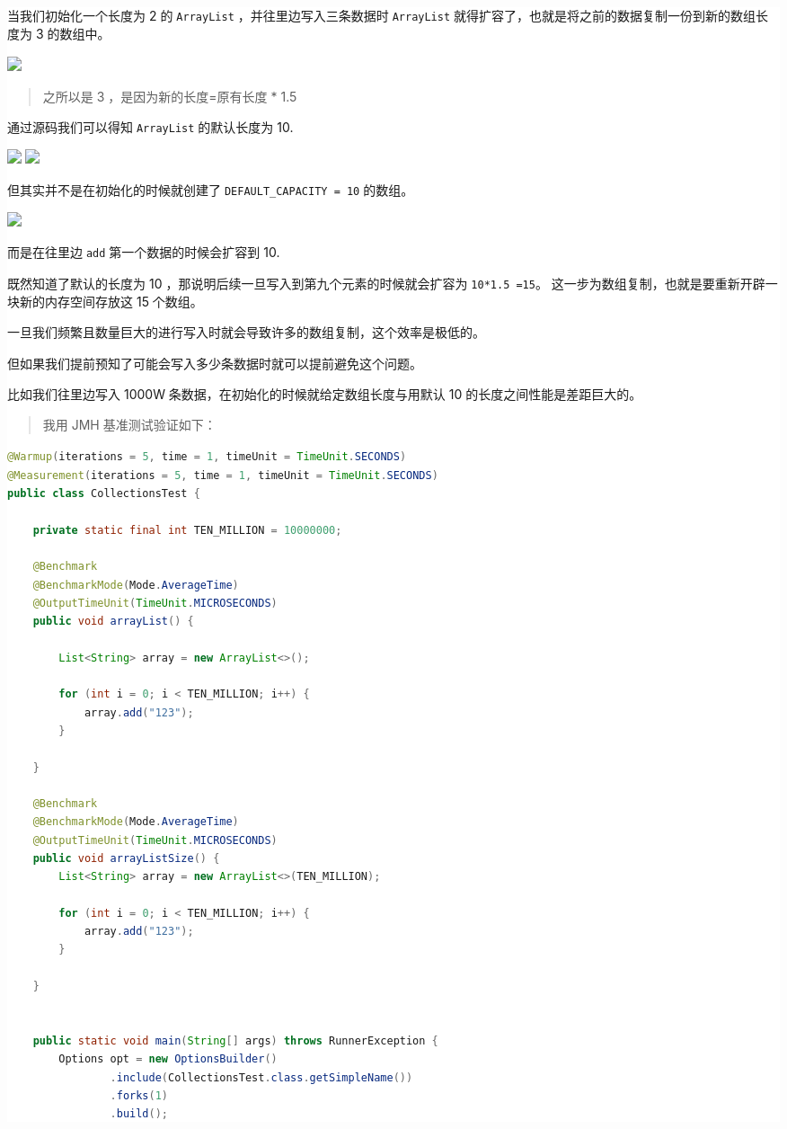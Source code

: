 当我们初始化一个长度为 2 的 `ArrayList` ，并往里边写入三条数据时 `ArrayList` 就得扩容了，也就是将之前的数据复制一份到新的数组长度为 3 的数组中。

![](https://i.loli.net/2019/07/04/5d1cdc774fbe780989.jpg)

> 之所以是 3 ，是因为新的长度=原有长度 * 1.5

通过源码我们可以得知 `ArrayList` 的默认长度为 10.

![](https://i.loli.net/2019/07/04/5d1cdc78ce03788576.jpg)
![](https://i.loli.net/2019/07/04/5d1cdc791275268933.jpg)

但其实并不是在初始化的时候就创建了 `DEFAULT_CAPACITY = 10` 的数组。

![](https://i.loli.net/2019/07/04/5d1cdc7a45b6264440.jpg)

而是在往里边 `add` 第一个数据的时候会扩容到 10.

既然知道了默认的长度为 10 ，那说明后续一旦写入到第九个元素的时候就会扩容为 `10*1.5 =15`。
这一步为数组复制，也就是要重新开辟一块新的内存空间存放这 15 个数组。

一旦我们频繁且数量巨大的进行写入时就会导致许多的数组复制，这个效率是极低的。

但如果我们提前预知了可能会写入多少条数据时就可以提前避免这个问题。

比如我们往里边写入 1000W 条数据，在初始化的时候就给定数组长度与用默认 10 的长度之间性能是差距巨大的。

> 我用 JMH 基准测试验证如下：


```java
@Warmup(iterations = 5, time = 1, timeUnit = TimeUnit.SECONDS)
@Measurement(iterations = 5, time = 1, timeUnit = TimeUnit.SECONDS)
public class CollectionsTest {

    private static final int TEN_MILLION = 10000000;

    @Benchmark
    @BenchmarkMode(Mode.AverageTime)
    @OutputTimeUnit(TimeUnit.MICROSECONDS)
    public void arrayList() {

        List<String> array = new ArrayList<>();

        for (int i = 0; i < TEN_MILLION; i++) {
            array.add("123");
        }

    }

    @Benchmark
    @BenchmarkMode(Mode.AverageTime)
    @OutputTimeUnit(TimeUnit.MICROSECONDS)
    public void arrayListSize() {
        List<String> array = new ArrayList<>(TEN_MILLION);

        for (int i = 0; i < TEN_MILLION; i++) {
            array.add("123");
        }

    }


    public static void main(String[] args) throws RunnerException {
        Options opt = new OptionsBuilder()
                .include(CollectionsTest.class.getSimpleName())
                .forks(1)
                .build();

```